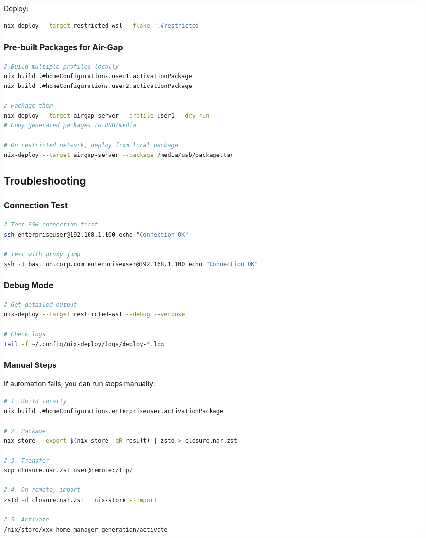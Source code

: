 Deploy:
```bash
nix-deploy --target restricted-wsl --flake ".#restricted"
```

### Pre-built Packages for Air-Gap

```bash
# Build multiple profiles locally
nix build .#homeConfigurations.user1.activationPackage
nix build .#homeConfigurations.user2.activationPackage

# Package them
nix-deploy --target airgap-server --profile user1 --dry-run
# Copy generated packages to USB/media

# On restricted network, deploy from local package
nix-deploy --target airgap-server --package /media/usb/package.tar
```

## Troubleshooting

### Connection Test

```bash
# Test SSH connection first
ssh enterpriseuser@192.168.1.100 echo "Connection OK"

# Test with proxy jump
ssh -J bastion.corp.com enterpriseuser@192.168.1.100 echo "Connection OK"
```

### Debug Mode

```bash
# Get detailed output
nix-deploy --target restricted-wsl --debug --verbose

# Check logs
tail -f ~/.config/nix-deploy/logs/deploy-*.log
```

### Manual Steps

If automation fails, you can run steps manually:

```bash
# 1. Build locally
nix build .#homeConfigurations.enterpriseuser.activationPackage

# 2. Package
nix-store --export $(nix-store -qR result) | zstd > closure.nar.zst

# 3. Transfer
scp closure.nar.zst user@remote:/tmp/

# 4. On remote, import
zstd -d closure.nar.zst | nix-store --import

# 5. Activate
/nix/store/xxx-home-manager-generation/activate
```
